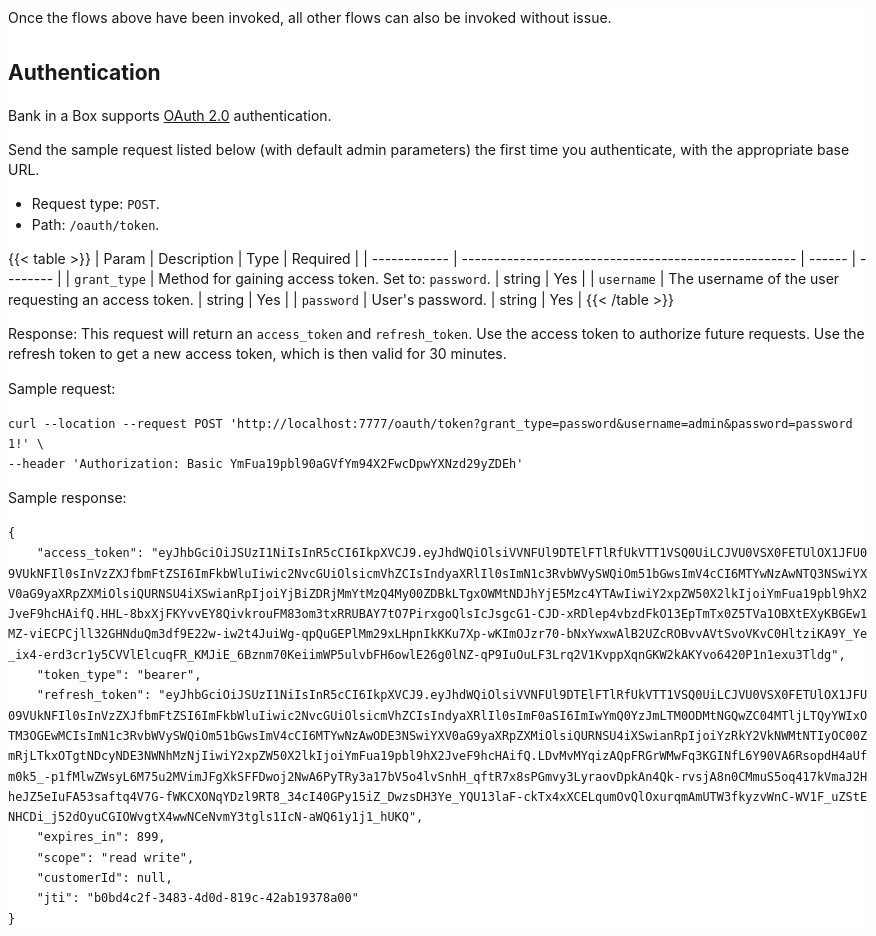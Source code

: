 Once the flows above have been invoked, all other flows can also be invoked without issue.


## Authentication

Bank in a Box supports [OAuth 2.0](https://oauth.net/2/) authentication.

Send the sample request listed below (with default admin parameters) the first time you authenticate, with the appropriate base URL.

- Request type: `POST`.
- Path: `/oauth/token`.

{{< table >}}
| Param        | Description                                          | Type   | Required |
| ------------ | ---------------------------------------------------- | ------ | -------- |
| `grant_type` | Method for gaining access token. Set to: `password`. | string | Yes      |
| `username`   | The username of the user requesting an access token. | string | Yes      |
| `password`   | User's password.                                     | string | Yes      |
{{< /table >}}

Response: This request will return an `access_token` and `refresh_token`. Use the access token to authorize future requests. Use the refresh token to get a new access token, which is then valid for 30 minutes.

Sample request:
```
curl --location --request POST 'http://localhost:7777/oauth/token?grant_type=password&username=admin&password=password1!' \
--header 'Authorization: Basic YmFua19pbl90aGVfYm94X2FwcDpwYXNzd29yZDEh'
```

Sample response:
```
{
    "access_token": "eyJhbGciOiJSUzI1NiIsInR5cCI6IkpXVCJ9.eyJhdWQiOlsiVVNFUl9DTElFTlRfUkVTT1VSQ0UiLCJVU0VSX0FETUlOX1JFU09VUkNFIl0sInVzZXJfbmFtZSI6ImFkbWluIiwic2NvcGUiOlsicmVhZCIsIndyaXRlIl0sImN1c3RvbWVySWQiOm51bGwsImV4cCI6MTYwNzAwNTQ3NSwiYXV0aG9yaXRpZXMiOlsiQURNSU4iXSwianRpIjoiYjBiZDRjMmYtMzQ4My00ZDBkLTgxOWMtNDJhYjE5Mzc4YTAwIiwiY2xpZW50X2lkIjoiYmFua19pbl9hX2JveF9hcHAifQ.HHL-8bxXjFKYvvEY8QivkrouFM83om3txRRUBAY7tO7PirxgoQlsIcJsgcG1-CJD-xRDlep4vbzdFkO13EpTmTx0Z5TVa1OBXtEXyKBGEw1MZ-viECPCjll32GHNduQm3df9E22w-iw2t4JuiWg-qpQuGEPlMm29xLHpnIkKKu7Xp-wKImOJzr70-bNxYwxwAlB2UZcROBvvAVtSvoVKvC0HltziKA9Y_Ye_ix4-erd3cr1y5CVVlElcuqFR_KMJiE_6Bznm70KeiimWP5ulvbFH6owlE26g0lNZ-qP9IuOuLF3Lrq2V1KvppXqnGKW2kAKYvo6420P1n1exu3Tldg",
    "token_type": "bearer",
    "refresh_token": "eyJhbGciOiJSUzI1NiIsInR5cCI6IkpXVCJ9.eyJhdWQiOlsiVVNFUl9DTElFTlRfUkVTT1VSQ0UiLCJVU0VSX0FETUlOX1JFU09VUkNFIl0sInVzZXJfbmFtZSI6ImFkbWluIiwic2NvcGUiOlsicmVhZCIsIndyaXRlIl0sImF0aSI6ImIwYmQ0YzJmLTM0ODMtNGQwZC04MTljLTQyYWIxOTM3OGEwMCIsImN1c3RvbWVySWQiOm51bGwsImV4cCI6MTYwNzAwODE3NSwiYXV0aG9yaXRpZXMiOlsiQURNSU4iXSwianRpIjoiYzRkY2VkNWMtNTIyOC00ZmRjLTkxOTgtNDcyNDE3NWNhMzNjIiwiY2xpZW50X2lkIjoiYmFua19pbl9hX2JveF9hcHAifQ.LDvMvMYqizAQpFRGrWMwFq3KGINfL6Y90VA6RsopdH4aUfm0k5_-p1fMlwZWsyL6M75u2MVimJFgXkSFFDwoj2NwA6PyTRy3a17bV5o4lvSnhH_qftR7x8sPGmvy3LyraovDpkAn4Qk-rvsjA8n0CMmuS5oq417kVmaJ2HheJZ5eIuFA53saftq4V7G-fWKCXONqYDzl9RT8_34cI40GPy15iZ_DwzsDH3Ye_YQU13laF-ckTx4xXCELqumOvQlOxurqmAmUTW3fkyzvWnC-WV1F_uZStENHCDi_j52dOyuCGIOWvgtX4wwNCeNvmY3tgls1IcN-aWQ61y1j1_hUKQ",
    "expires_in": 899,
    "scope": "read write",
    "customerId": null,
    "jti": "b0bd4c2f-3483-4d0d-819c-42ab19378a00"
}
```

